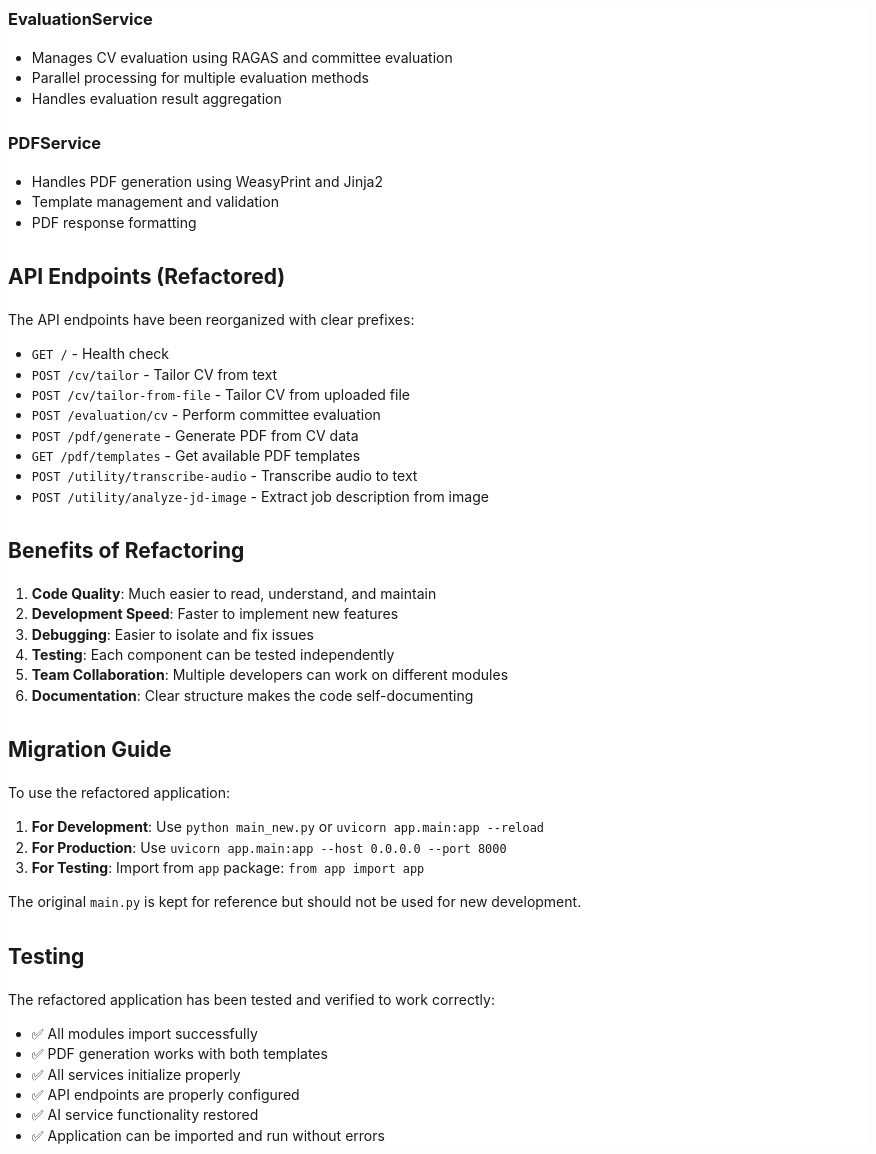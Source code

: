 ### EvaluationService
- Manages CV evaluation using RAGAS and committee evaluation
- Parallel processing for multiple evaluation methods
- Handles evaluation result aggregation

### PDFService
- Handles PDF generation using WeasyPrint and Jinja2
- Template management and validation
- PDF response formatting

## API Endpoints (Refactored)

The API endpoints have been reorganized with clear prefixes:

- `GET /` - Health check
- `POST /cv/tailor` - Tailor CV from text
- `POST /cv/tailor-from-file` - Tailor CV from uploaded file
- `POST /evaluation/cv` - Perform committee evaluation
- `POST /pdf/generate` - Generate PDF from CV data
- `GET /pdf/templates` - Get available PDF templates
- `POST /utility/transcribe-audio` - Transcribe audio to text
- `POST /utility/analyze-jd-image` - Extract job description from image

## Benefits of Refactoring

1. **Code Quality**: Much easier to read, understand, and maintain
2. **Development Speed**: Faster to implement new features
3. **Debugging**: Easier to isolate and fix issues
4. **Testing**: Each component can be tested independently
5. **Team Collaboration**: Multiple developers can work on different modules
6. **Documentation**: Clear structure makes the code self-documenting

## Migration Guide

To use the refactored application:

1. **For Development**: Use `python main_new.py` or `uvicorn app.main:app --reload`
2. **For Production**: Use `uvicorn app.main:app --host 0.0.0.0 --port 8000`
3. **For Testing**: Import from `app` package: `from app import app`

The original `main.py` is kept for reference but should not be used for new development.

## Testing

The refactored application has been tested and verified to work correctly:
- ✅ All modules import successfully
- ✅ PDF generation works with both templates
- ✅ All services initialize properly
- ✅ API endpoints are properly configured
- ✅ AI service functionality restored
- ✅ Application can be imported and run without errors
